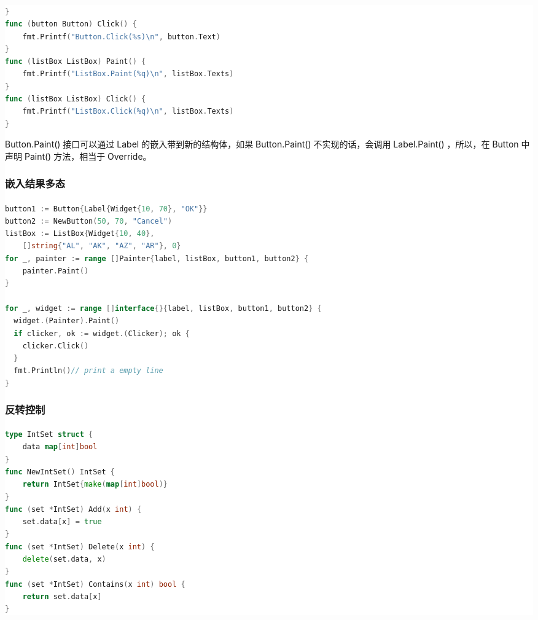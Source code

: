 ```go
}
func (button Button) Click() {
    fmt.Printf("Button.Click(%s)\n", button.Text)
}
func (listBox ListBox) Paint() {
    fmt.Printf("ListBox.Paint(%q)\n", listBox.Texts)
}
func (listBox ListBox) Click() {
    fmt.Printf("ListBox.Click(%q)\n", listBox.Texts)
}
```

Button.Paint() 接口可以通过 Label 的嵌入带到新的结构体，如果 Button.Paint() 不实现的话，会调用 Label.Paint() ，所以，在 Button 中声明 Paint() 方法，相当于
Override。

### 嵌入结果多态

```go
button1 := Button{Label{Widget{10, 70}, "OK"}}
button2 := NewButton(50, 70, "Cancel")
listBox := ListBox{Widget{10, 40},
    []string{"AL", "AK", "AZ", "AR"}, 0}
for _, painter := range []Painter{label, listBox, button1, button2} {
    painter.Paint()
}

for _, widget := range []interface{}{label, listBox, button1, button2} {
  widget.(Painter).Paint()
  if clicker, ok := widget.(Clicker); ok {
    clicker.Click()
  }
  fmt.Println()// print a empty line
}
```

### 反转控制

```go
type IntSet struct {
    data map[int]bool
}
func NewIntSet() IntSet {
    return IntSet{make(map[int]bool)}
}
func (set *IntSet) Add(x int) {
    set.data[x] = true
}
func (set *IntSet) Delete(x int) {
    delete(set.data, x)
}
func (set *IntSet) Contains(x int) bool {
    return set.data[x]
}
```

